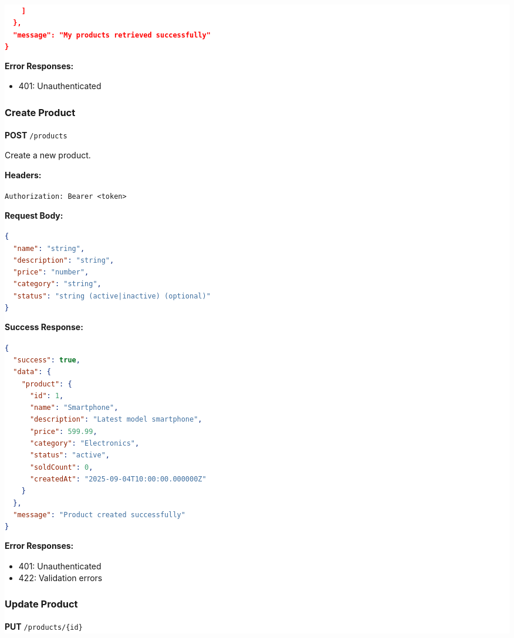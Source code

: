 ```json
    ]
  },
  "message": "My products retrieved successfully"
}
```

**Error Responses:**
- 401: Unauthenticated

### Create Product
**POST** `/products`

Create a new product.

**Headers:**
```
Authorization: Bearer <token>
```

**Request Body:**
```json
{
  "name": "string",
  "description": "string",
  "price": "number",
  "category": "string",
  "status": "string (active|inactive) (optional)"
}
```

**Success Response:**
```json
{
  "success": true,
  "data": {
    "product": {
      "id": 1,
      "name": "Smartphone",
      "description": "Latest model smartphone",
      "price": 599.99,
      "category": "Electronics",
      "status": "active",
      "soldCount": 0,
      "createdAt": "2025-09-04T10:00:00.000000Z"
    }
  },
  "message": "Product created successfully"
}
```

**Error Responses:**
- 401: Unauthenticated
- 422: Validation errors

### Update Product
**PUT** `/products/{id}`
